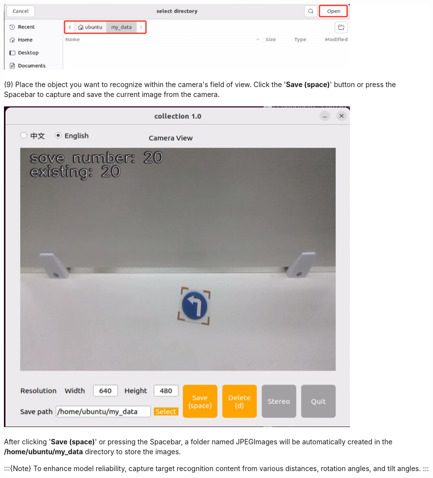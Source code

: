 <img class="common_img" src="../_static/media/chapter_7/section_2/image40.png" style="width:700px;" />

(9) Place the object you want to recognize within the camera's field of view. Click the '**Save (space)**' button or press the Spacebar to capture and save the current image from the camera.

<img class="common_img" src="../_static/media/chapter_7/section_2/image41.png" style="width:700px;" />

After clicking '**Save (space)**' or pressing the Spacebar, a folder named JPEGImages will be automatically created in the **/home/ubuntu/my_data** directory to store the images.

:::{Note}
To enhance model reliability, capture target recognition content from various distances, rotation angles, and tilt angles.
:::

